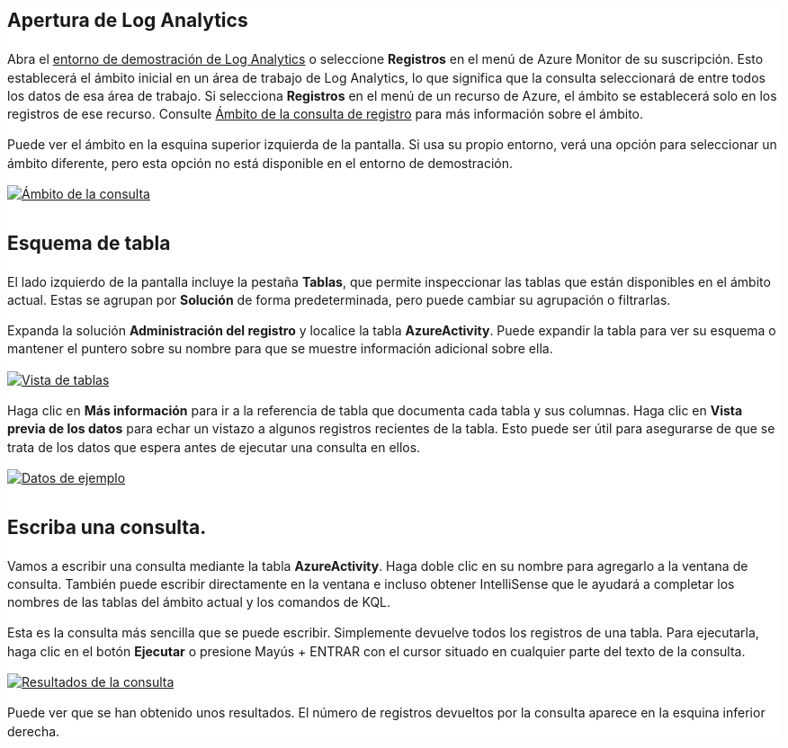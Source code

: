 ## <a name="open-log-analytics"></a>Apertura de Log Analytics
Abra el [entorno de demostración de Log Analytics](https://ms.portal.azure.com/#blade/Microsoft_Azure_Monitoring_Logs/DemoLogsBlade) o seleccione **Registros** en el menú de Azure Monitor de su suscripción. Esto establecerá el ámbito inicial en un área de trabajo de Log Analytics, lo que significa que la consulta seleccionará de entre todos los datos de esa área de trabajo. Si selecciona **Registros** en el menú de un recurso de Azure, el ámbito se establecerá solo en los registros de ese recurso. Consulte [Ámbito de la consulta de registro](../log-query/scope.md) para más información sobre el ámbito.

Puede ver el ámbito en la esquina superior izquierda de la pantalla. Si usa su propio entorno, verá una opción para seleccionar un ámbito diferente, pero esta opción no está disponible en el entorno de demostración.

[![Ámbito de la consulta](media/log-analytics-tutorial/scope.png)](media/log-analytics-tutorial/scope.png#lightbox)

## <a name="table-schema"></a>Esquema de tabla
El lado izquierdo de la pantalla incluye la pestaña **Tablas**, que permite inspeccionar las tablas que están disponibles en el ámbito actual. Estas se agrupan por **Solución** de forma predeterminada, pero puede cambiar su agrupación o filtrarlas. 

Expanda la solución **Administración del registro** y localice la tabla **AzureActivity**. Puede expandir la tabla para ver su esquema o mantener el puntero sobre su nombre para que se muestre información adicional sobre ella. 

[![Vista de tablas](media/log-analytics-tutorial/table-details.png)](media/log-analytics-tutorial/table-details.png#lightbox)

Haga clic en **Más información** para ir a la referencia de tabla que documenta cada tabla y sus columnas. Haga clic en **Vista previa de los datos** para echar un vistazo a algunos registros recientes de la tabla. Esto puede ser útil para asegurarse de que se trata de los datos que espera antes de ejecutar una consulta en ellos.

[![Datos de ejemplo](media/log-analytics-tutorial/sample-data.png)](media/log-analytics-tutorial/sample-data.png#lightbox)

## <a name="write-a-query"></a>Escriba una consulta.
Vamos a escribir una consulta mediante la tabla **AzureActivity**. Haga doble clic en su nombre para agregarlo a la ventana de consulta. También puede escribir directamente en la ventana e incluso obtener IntelliSense que le ayudará a completar los nombres de las tablas del ámbito actual y los comandos de KQL.

Esta es la consulta más sencilla que se puede escribir. Simplemente devuelve todos los registros de una tabla. Para ejecutarla, haga clic en el botón **Ejecutar** o presione Mayús + ENTRAR con el cursor situado en cualquier parte del texto de la consulta.

[![Resultados de la consulta](media/log-analytics-tutorial/query-results.png)](media/log-analytics-tutorial/query-results.png#lightbox)

Puede ver que se han obtenido unos resultados. El número de registros devueltos por la consulta aparece en la esquina inferior derecha. 
